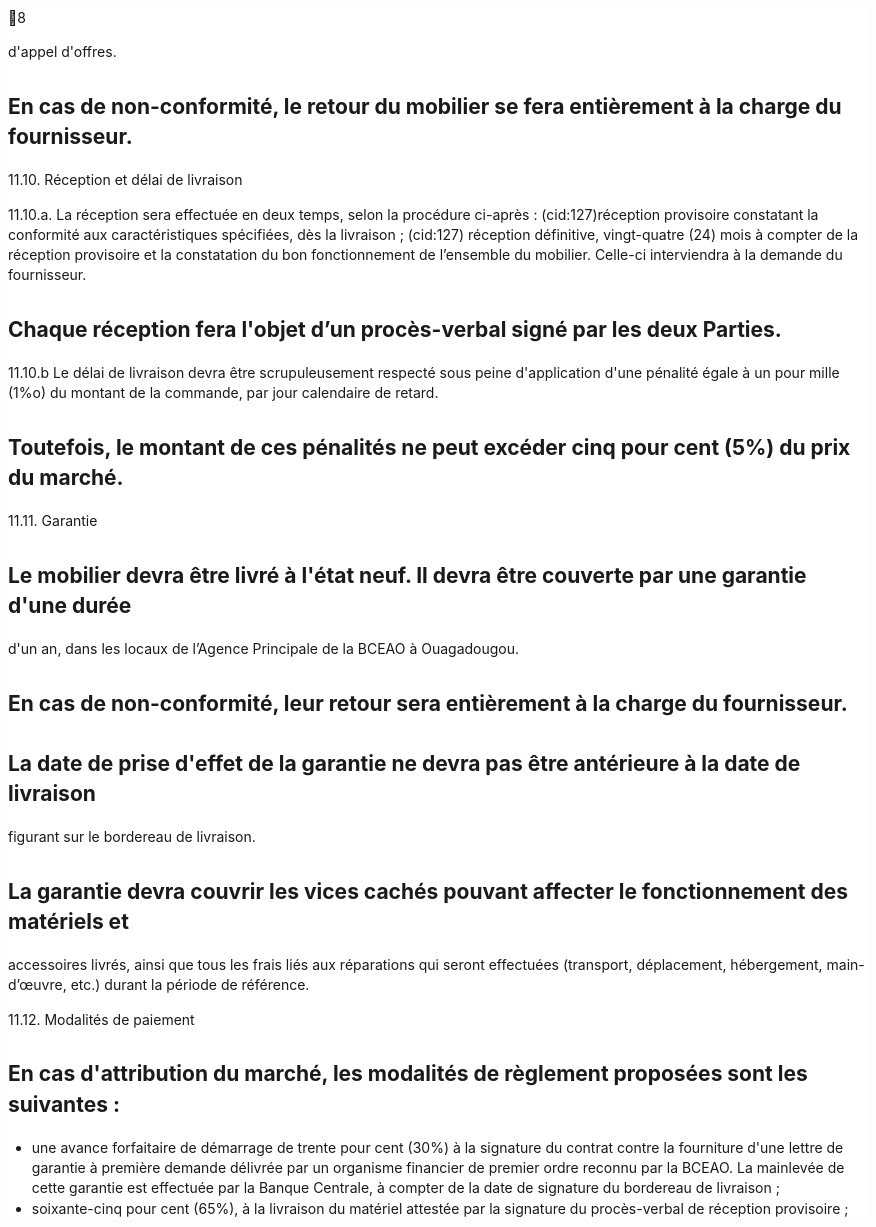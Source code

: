 8

d'appel d'offres.

## En cas de non-conformité, le retour du mobilier se fera entièrement à la charge du fournisseur.

11.10. Réception et délai de livraison

11.10.a. La réception sera effectuée en deux temps, selon la procédure ci-après :
(cid:127)réception provisoire constatant la conformité aux caractéristiques spécifiées, dès la livraison ;
(cid:127) réception définitive, vingt-quatre (24) mois à compter de la réception provisoire et
la
constatation du bon fonctionnement de l’ensemble du mobilier. Celle-ci
interviendra à la
demande du fournisseur.
## Chaque réception fera l'objet d’un procès-verbal signé par les deux Parties.
11.10.b Le délai de livraison devra être scrupuleusement respecté sous peine d'application
d'une pénalité égale à un pour mille (1%o) du montant de la commande, par jour calendaire de
retard.
## Toutefois, le montant de ces pénalités ne peut excéder cinq pour cent (5%) du prix du marché.

11.11. Garantie
## Le mobilier devra être livré à l'état neuf. Il devra être couverte par une garantie d'une durée
d'un an, dans les locaux de l’Agence Principale de la BCEAO à Ouagadougou.
## En cas de non-conformité, leur retour sera entièrement à la charge du fournisseur.
## La date de prise d'effet de la garantie ne devra pas être antérieure à la date de livraison
figurant sur le bordereau de livraison.
## La garantie devra couvrir les vices cachés pouvant affecter le fonctionnement des matériels et
accessoires livrés, ainsi que tous les frais liés aux réparations qui seront effectuées (transport,
déplacement, hébergement, main-d’œuvre, etc.) durant la période de référence.

11.12. Modalités de paiement

## En cas d'attribution du marché, les modalités de règlement proposées sont les suivantes :
- une avance forfaitaire de démarrage de trente pour cent (30%) à la signature du contrat
contre la fourniture d'une lettre de garantie à première demande délivrée par un organisme
financier de premier ordre reconnu par la BCEAO. La mainlevée de cette garantie est effectuée
par la Banque Centrale, à compter de la date de signature du bordereau de livraison ;
- soixante-cinq pour cent (65%), à la livraison du matériel attestée par la signature du
procès-verbal de réception provisoire ;
